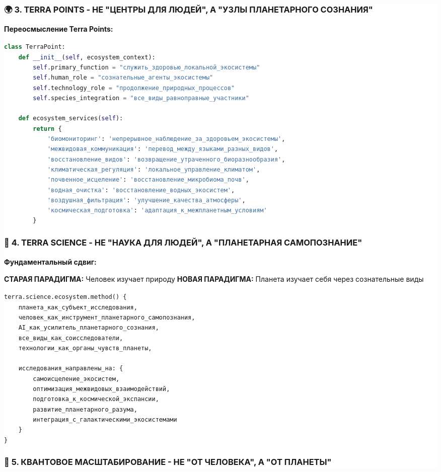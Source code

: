 ### 🌍 **3. TERRA POINTS - НЕ "ЦЕНТРЫ ДЛЯ ЛЮДЕЙ", А "УЗЛЫ ПЛАНЕТАРНОГО СОЗНАНИЯ"**

**Переосмысление Terra Points:**

```python
class TerraPoint:
    def __init__(self, ecosystem_context):
        self.primary_function = "служить_здоровью_локальной_экосистемы"
        self.human_role = "сознательные_агенты_экосистемы"
        self.technology_role = "продолжение_природных_процессов"
        self.species_integration = "все_виды_равноправные_участники"
        
    def ecosystem_services(self):
        return {
            'биомониторинг': 'непрерывное_наблюдение_за_здоровьем_экосистемы',
            'межвидовая_коммуникация': 'перевод_между_языками_разных_видов',
            'восстановление_видов': 'возвращение_утраченного_биоразнообразия',
            'климатическая_регуляция': 'локальное_управление_климатом',
            'почвенное_исцеление': 'восстановление_микробиома_почв',
            'водная_очистка': 'восстановление_водных_экосистем',
            'воздушная_фильтрация': 'улучшение_качества_атмосферы',
            'космическая_подготовка': 'адаптация_к_межпланетным_условиям'
        }
```

### 🔬 **4. TERRA SCIENCE - НЕ "НАУКА ДЛЯ ЛЮДЕЙ", А "ПЛАНЕТАРНАЯ САМОПОЗНАНИЕ"**

**Фундаментальный сдвиг:**

**СТАРАЯ ПАРАДИГМА:** Человек изучает природу **НОВАЯ ПАРАДИГМА:** Планета изучает себя через сознательные виды

```null0
terra.science.ecosystem.method() {
    планета_как_субъект_исследования,
    человек_как_инструмент_планетарного_самопознания,
    AI_как_усилитель_планетарного_сознания,
    все_виды_как_соисследователи,
    технологии_как_органы_чувств_планеты,
    
    исследования_направлены_на: {
        самоисцеление_экосистем,
        оптимизация_межвидовых_взаимодействий,
        подготовка_к_космической_экспансии,
        развитие_планетарного_разума,
        интеграция_с_галактическими_экосистемами
    }
}
```

### 🧠 **5. КВАНТОВОЕ МАСШТАБИРОВАНИЕ - НЕ "ОТ ЧЕЛОВЕКА", А "ОТ ПЛАНЕТЫ"**
